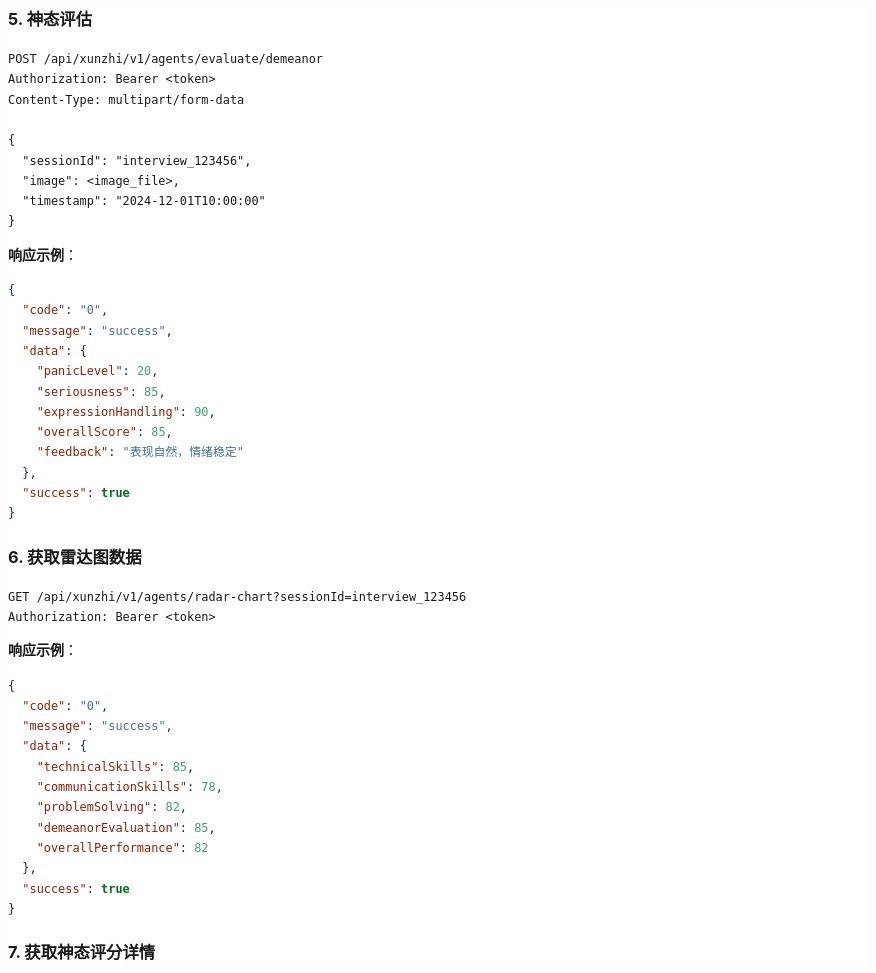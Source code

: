### 5. 神态评估

```http
POST /api/xunzhi/v1/agents/evaluate/demeanor
Authorization: Bearer <token>
Content-Type: multipart/form-data

{
  "sessionId": "interview_123456",
  "image": <image_file>,
  "timestamp": "2024-12-01T10:00:00"
}
```

**响应示例**：
```json
{
  "code": "0",
  "message": "success",
  "data": {
    "panicLevel": 20,
    "seriousness": 85,
    "expressionHandling": 90,
    "overallScore": 85,
    "feedback": "表现自然，情绪稳定"
  },
  "success": true
}
```

### 6. 获取雷达图数据

```http
GET /api/xunzhi/v1/agents/radar-chart?sessionId=interview_123456
Authorization: Bearer <token>
```

**响应示例**：
```json
{
  "code": "0",
  "message": "success",
  "data": {
    "technicalSkills": 85,
    "communicationSkills": 78,
    "problemSolving": 82,
    "demeanorEvaluation": 85,
    "overallPerformance": 82
  },
  "success": true
}
```

### 7. 获取神态评分详情
